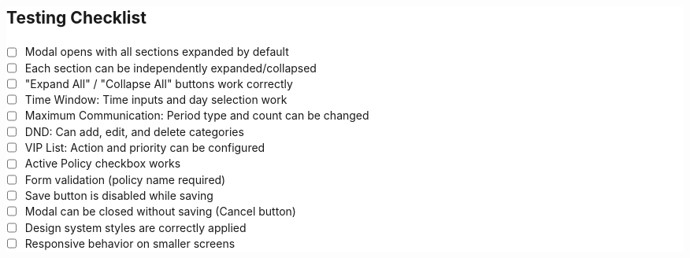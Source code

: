 ## Testing Checklist

- [ ] Modal opens with all sections expanded by default
- [ ] Each section can be independently expanded/collapsed
- [ ] "Expand All" / "Collapse All" buttons work correctly
- [ ] Time Window: Time inputs and day selection work
- [ ] Maximum Communication: Period type and count can be changed
- [ ] DND: Can add, edit, and delete categories
- [ ] VIP List: Action and priority can be configured
- [ ] Active Policy checkbox works
- [ ] Form validation (policy name required)
- [ ] Save button is disabled while saving
- [ ] Modal can be closed without saving (Cancel button)
- [ ] Design system styles are correctly applied
- [ ] Responsive behavior on smaller screens
